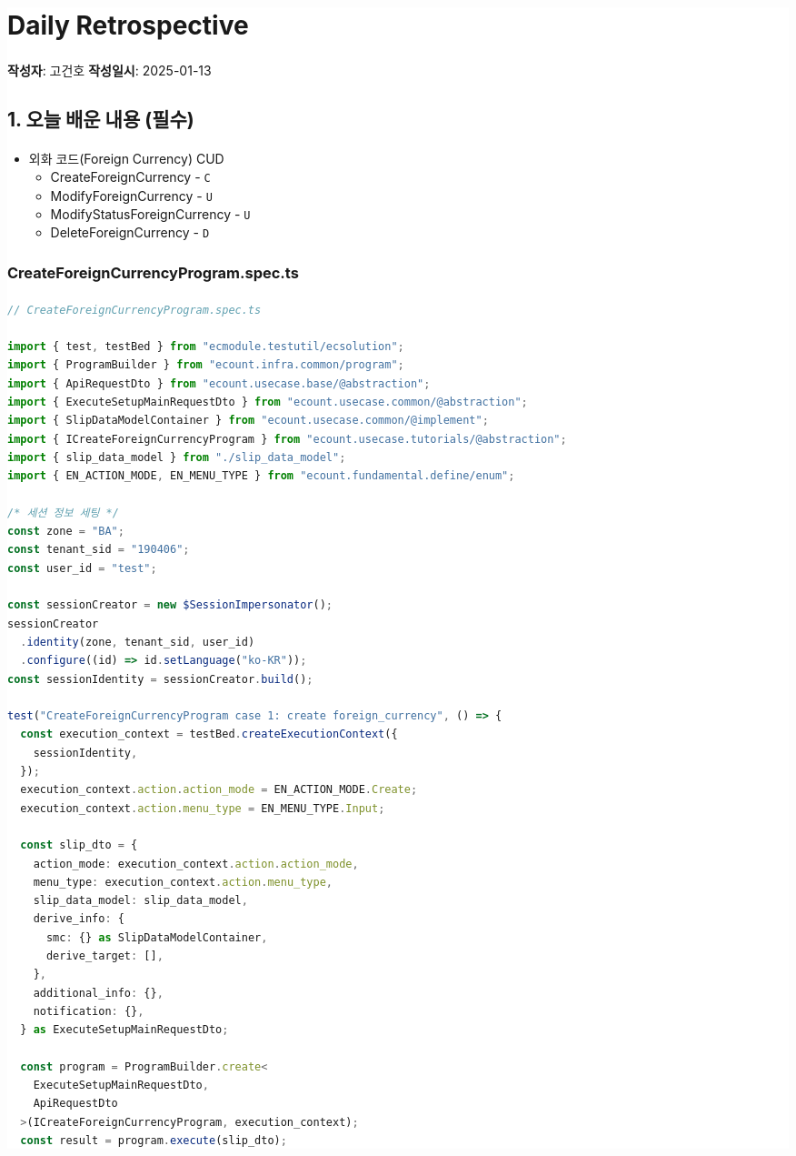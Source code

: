 # Daily Retrospective

**작성자**: 고건호
**작성일시**: 2025-01-13

## 1. 오늘 배운 내용 (필수)

- 외화 코드(Foreign Currency) CUD
  - CreateForeignCurrency - `C`
  - ModifyForeignCurrency - `U`
  - ModifyStatusForeignCurrency - `U`
  - DeleteForeignCurrency - `D`

### CreateForeignCurrencyProgram.spec.ts

```typescript
// CreateForeignCurrencyProgram.spec.ts

import { test, testBed } from "ecmodule.testutil/ecsolution";
import { ProgramBuilder } from "ecount.infra.common/program";
import { ApiRequestDto } from "ecount.usecase.base/@abstraction";
import { ExecuteSetupMainRequestDto } from "ecount.usecase.common/@abstraction";
import { SlipDataModelContainer } from "ecount.usecase.common/@implement";
import { ICreateForeignCurrencyProgram } from "ecount.usecase.tutorials/@abstraction";
import { slip_data_model } from "./slip_data_model";
import { EN_ACTION_MODE, EN_MENU_TYPE } from "ecount.fundamental.define/enum";

/* 세션 정보 세팅 */
const zone = "BA";
const tenant_sid = "190406";
const user_id = "test";

const sessionCreator = new $SessionImpersonator();
sessionCreator
  .identity(zone, tenant_sid, user_id)
  .configure((id) => id.setLanguage("ko-KR"));
const sessionIdentity = sessionCreator.build();

test("CreateForeignCurrencyProgram case 1: create foreign_currency", () => {
  const execution_context = testBed.createExecutionContext({
    sessionIdentity,
  });
  execution_context.action.action_mode = EN_ACTION_MODE.Create;
  execution_context.action.menu_type = EN_MENU_TYPE.Input;

  const slip_dto = {
    action_mode: execution_context.action.action_mode,
    menu_type: execution_context.action.menu_type,
    slip_data_model: slip_data_model,
    derive_info: {
      smc: {} as SlipDataModelContainer,
      derive_target: [],
    },
    additional_info: {},
    notification: {},
  } as ExecuteSetupMainRequestDto;

  const program = ProgramBuilder.create<
    ExecuteSetupMainRequestDto,
    ApiRequestDto
  >(ICreateForeignCurrencyProgram, execution_context);
  const result = program.execute(slip_dto);

```